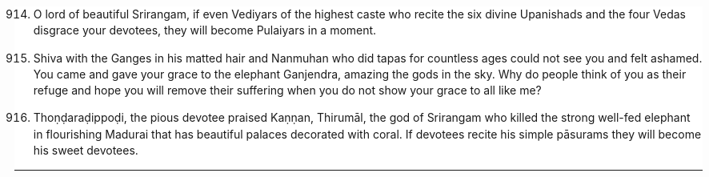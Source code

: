 914. O lord of beautiful Srirangam,
     if even Vediyars of the highest caste
     who recite the six divine Upanishads and the four Vedas
     disgrace your devotees,
     they will become Pulaiyars in a moment.

915. Shiva with the Ganges in his matted hair
     and Nanmuhan who did tapas for countless ages
     could not see you and felt ashamed.
     You came and gave your grace to the elephant Ganjendra,
     amazing the gods in the sky.
     Why do people think of you as their refuge
     and hope you will remove their suffering
     when you do not show your grace to all like me?

916. Thoṇḍaraḍippoḍi, the pious devotee
     praised Kaṇṇan, Thirumāl, the god of Srirangam
     who killed the strong well-fed elephant in flourishing Madurai
     that has beautiful palaces decorated with coral.
     If devotees recite his simple pāsurams
     they will become his sweet devotees.
----------------
